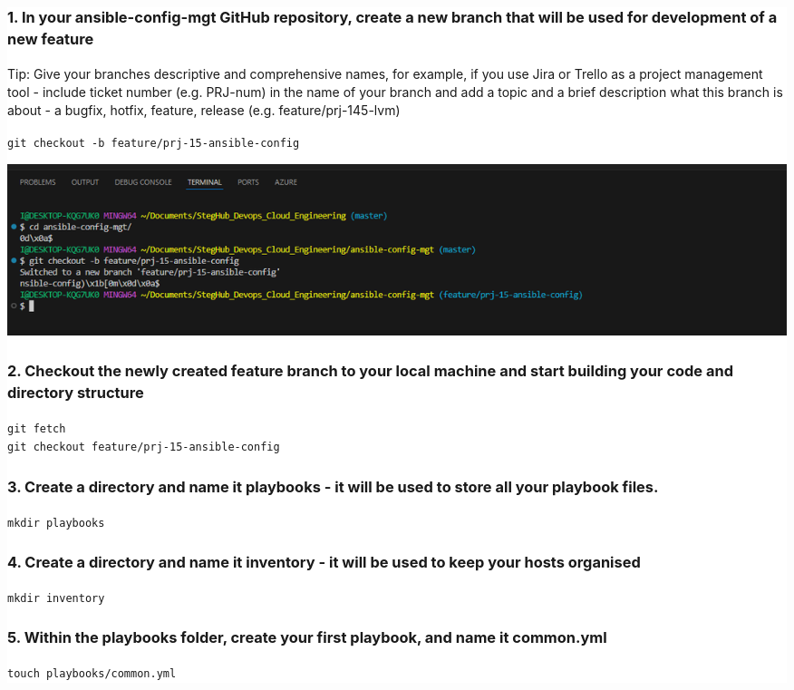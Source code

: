 ### 1. In your ansible-config-mgt GitHub repository, create a new branch that will be used for development of a new feature

Tip: Give your branches descriptive and comprehensive names, for example, if you use Jira or Trello as a project management tool - include ticket number (e.g. PRJ-num) in the name of your branch and add a topic and a brief description what this branch is about - a bugfix, hotfix, feature, release (e.g. feature/prj-145-lvm)

`git checkout -b feature/prj-15-ansible-config`

![alt text](Images/create-feature-branch.PNG)

### 2. Checkout the newly created feature branch to your local machine and start building your code and directory structure

```
git fetch
git checkout feature/prj-15-ansible-config
```

### 3. Create a directory and name it playbooks - it will be used to store all your playbook files.

`mkdir playbooks`

### 4. Create a directory and name it inventory - it will be used to keep your hosts organised

`mkdir inventory`

### 5. Within the playbooks folder, create your first playbook, and name it common.yml

`touch playbooks/common.yml`
